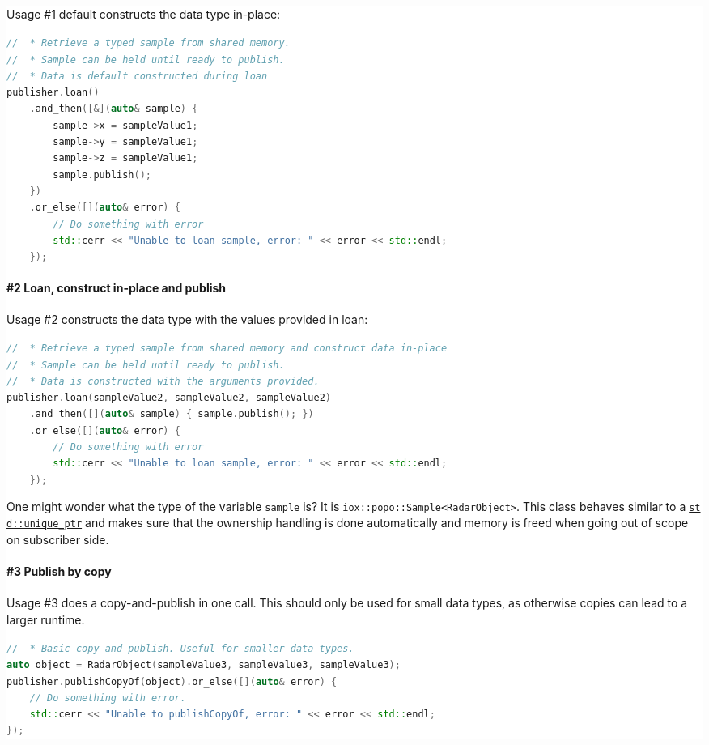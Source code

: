 Usage #1 default constructs the data type in-place:


```cpp
//  * Retrieve a typed sample from shared memory.
//  * Sample can be held until ready to publish.
//  * Data is default constructed during loan
publisher.loan()
    .and_then([&](auto& sample) {
        sample->x = sampleValue1;
        sample->y = sampleValue1;
        sample->z = sampleValue1;
        sample.publish();
    })
    .or_else([](auto& error) {
        // Do something with error
        std::cerr << "Unable to loan sample, error: " << error << std::endl;
    });
```

#### #2 Loan, construct in-place and publish

Usage #2 constructs the data type with the values provided in loan:


```cpp
//  * Retrieve a typed sample from shared memory and construct data in-place
//  * Sample can be held until ready to publish.
//  * Data is constructed with the arguments provided.
publisher.loan(sampleValue2, sampleValue2, sampleValue2)
    .and_then([](auto& sample) { sample.publish(); })
    .or_else([](auto& error) {
        // Do something with error
        std::cerr << "Unable to loan sample, error: " << error << std::endl;
    });
```

One might wonder what the type of the variable `sample` is? It is `iox::popo::Sample<RadarObject>`. This class behaves
similar to a [`std::unique_ptr`](https://en.cppreference.com/w/cpp/memory/unique_ptr) and makes sure that the ownership
handling is done automatically and memory is freed when going out of scope on subscriber side.

#### #3 Publish by copy

Usage #3 does a copy-and-publish in one call. This should only be used for small data types, as otherwise copies can
lead to a larger runtime.


```cpp
//  * Basic copy-and-publish. Useful for smaller data types.
auto object = RadarObject(sampleValue3, sampleValue3, sampleValue3);
publisher.publishCopyOf(object).or_else([](auto& error) {
    // Do something with error.
    std::cerr << "Unable to publishCopyOf, error: " << error << std::endl;
});
```
